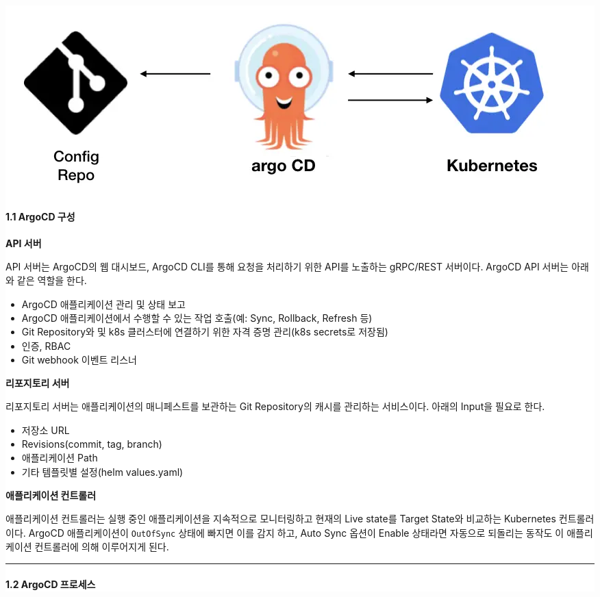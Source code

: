 ![image.webp](asset/argocd/image.webp)



#### 1.1 ArgoCD 구성

**API 서버**

API 서버는 ArgoCD의 웹 대시보드, ArgoCD CLI를 통해 요청을 처리하기 위한 API를 노출하는 gRPC/REST 서버이다. ArgoCD API 서버는 아래와 같은 역할을 한다.

- ArgoCD 애플리케이션 관리 및 상태 보고
- ArgoCD 애플리케이션에서 수행할 수 있는 작업 호출(예: Sync, Rollback, Refresh 등)
- Git Repository와 및 k8s 클러스터에 연결하기 위한 자격 증명 관리(k8s secrets로 저장됨)
- 인증, RBAC
- Git webhook 이벤트 리스너

**리포지토리 서버**

리포지토리 서버는 애플리케이션의 매니페스트를 보관하는 Git Repository의 캐시를 관리하는 서비스이다. 아래의 Input을 필요로 한다.

- 저장소 URL
- Revisions(commit, tag, branch)
- 애플리케이션 Path
- 기타 템플릿별 설정(helm values.yaml)

**애플리케이션 컨트롤러**

애플리케이션 컨트롤러는 실행 중인 애플리케이션을 지속적으로 모니터링하고 현재의 Live state를 Target State와 비교하는 Kubernetes 컨트롤러이다. ArgoCD 애플리케이션이 `OutOfSync` 상태에 빠지면 이를 감지 하고, Auto Sync 옵션이 Enable 상태라면 자동으로 되돌리는 동작도 이 애플리케이션 컨트롤러에 의해 이루어지게 된다.



---



#### 1.2 ArgoCD 프로세스
